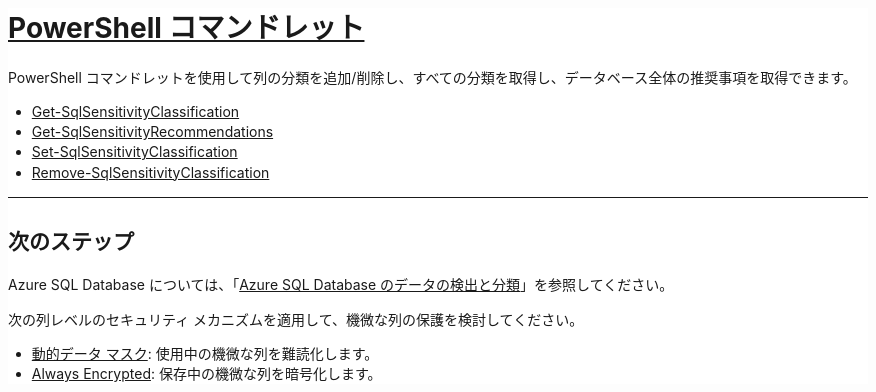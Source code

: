 # <a name="powershell-cmdlet"></a>[PowerShell コマンドレット](#tab/sql-powelshell)
PowerShell コマンドレットを使用して列の分類を追加/削除し、すべての分類を取得し、データベース全体の推奨事項を取得できます。

- [Get-SqlSensitivityClassification](/powershell/module/sqlserver/Get-SqlSensitivityClassification?view=sqlserver-ps)
- [Get-SqlSensitivityRecommendations](/powershell/module/sqlserver/Get-SqlSensitivityRecommendations?view=sqlserver-ps)
- [Set-SqlSensitivityClassification](/powershell/module/sqlserver/Set-SqlSensitivityClassification?view=sqlserver-ps)
- [Remove-SqlSensitivityClassification](/powershell/module/sqlserver/Remove-SqlSensitivityClassification?view=sqlserver-ps)

---

## <a name="next-steps"></a><a id="subheading-6"></a>次のステップ

Azure SQL Database については、「[Azure SQL Database のデータの検出と分類](/azure/azure-sql/database/data-discovery-and-classification-overview)」を参照してください。

次の列レベルのセキュリティ メカニズムを適用して、機微な列の保護を検討してください。

* [動的データ マスク](./dynamic-data-masking.md): 使用中の機微な列を難読化します。
* [Always Encrypted](./encryption/always-encrypted-database-engine.md): 保存中の機微な列を暗号化します。


[SQL Data Discovery & Classification overview]: #subheading-1
[Discovering, classifying & labeling sensitive columns]: #subheading-2
[Manage information protection policy with SSMS]: #subheading-3
[Accessing the classification metadata]: #subheading-4
[Manage classifications]: #subheading-5
[Next Steps]: #subheading-6



[0]: ./media/sql-data-discovery-and-classification/0-data-classification-explorer.png
[2]: ./media/sql-data-discovery-and-classification/2-recommendations-notification-box.png
[3]: ./media/sql-data-discovery-and-classification/3-recommendations-panel.png
[4]: ./media/sql-data-discovery-and-classification/4-recommendations.png
[5]: ./media/sql-data-discovery-and-classification/5-accept-recommendations-button.png
[6]: ./media/sql-data-discovery-and-classification/6-add-classification-button.png
[7]: ./media/sql-data-discovery-and-classification/7-manual-classification.png
[8]: ./media/sql-data-discovery-and-classification/8-save.png
[9]: ./media/sql-data-discovery-and-classification/9-view-report.png
[10]: ./media/sql-data-discovery-and-classification/10-report.png